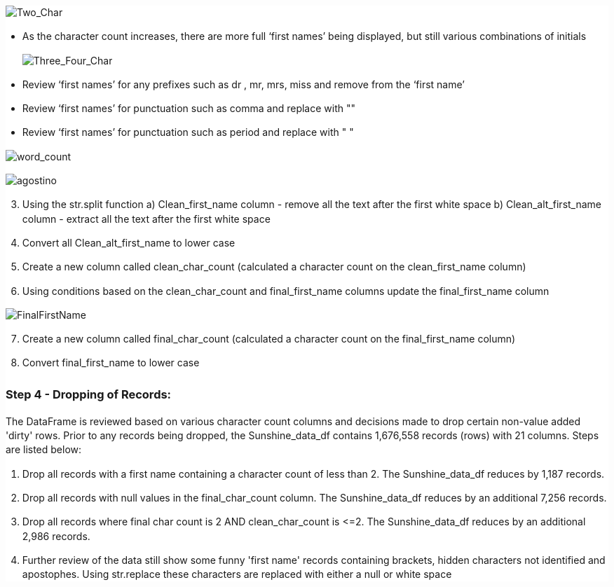 ![Two_Char](https://user-images.githubusercontent.com/89538802/150037171-8dd4ee21-2949-48a2-822e-9135b72a4b91.png)

- As the character count increases, there are more full ‘first names’ being displayed, but still various combinations of initials


	![Three_Four_Char](https://user-images.githubusercontent.com/89538802/150037235-34a2c042-544a-4481-8350-47fae3b933c8.png)

 -	Review ‘first names’ for any prefixes such as dr , mr, mrs, miss and remove from the ‘first name’
 -	Review ‘first names’ for punctuation such as comma and replace with ""
  -	Review ‘first names’ for punctuation such as period and replace with " "
 


![word_count](https://user-images.githubusercontent.com/89538802/150037083-5142cd04-f31f-4afb-9f60-020e3de02e55.png)



![agostino](https://user-images.githubusercontent.com/89538802/150037410-7353ec19-d438-4096-94c5-3ed05c72dd01.png)


3) Using the str.split function
    a) Clean_first_name column - remove all the text after the first white space
    b) Clean_alt_first_name column - extract all the text after the first white space
    
4) Convert all Clean_alt_first_name to lower case

5) Create a new column called clean_char_count (calculated a character count on the clean_first_name column)

6) Using conditions based on the clean_char_count and final_first_name columns update the final_first_name column

![FinalFirstName](https://github.com/Shaza-Safi/Final-Project-Sunshine-Segment3/blob/main/Images/Data%20Cleansing/Final_First_Name.png)

7) Create a new column called final_char_count (calculated a character count on the final_first_name column)

8) Convert final_first_name to lower case

### Step 4 - Dropping of Records:

The DataFrame is reviewed based on various character count columns and decisions made to drop certain non-value added 'dirty' rows. Prior to any records being dropped, the Sunshine_data_df contains 1,676,558 records (rows) with 21 columns. Steps are listed below:

1) Drop all records with a first name containing a character count of less than 2.  The Sunshine_data_df reduces by 1,187 records.

2) Drop all records with null values in the final_char_count column.  The Sunshine_data_df reduces by an additional 7,256 records.

3) Drop all records where final char count is 2 AND clean_char_count is <=2. The Sunshine_data_df reduces by an additional 2,986 records.

4) Further review of the data still show some funny 'first name' records containing brackets, hidden characters not identified and apostophes.  Using str.replace these characters are replaced with either a null or  white space

